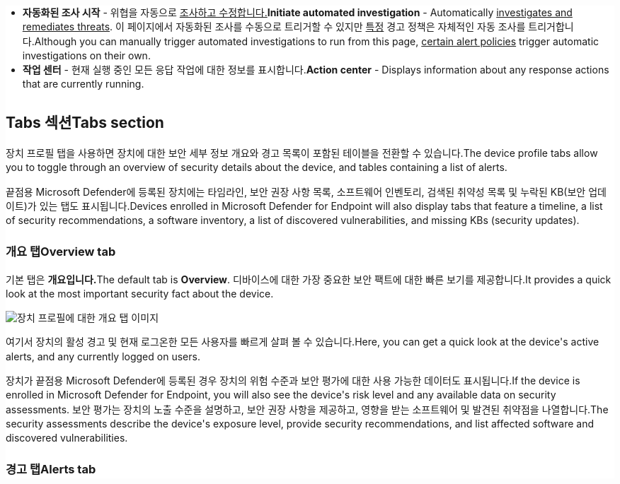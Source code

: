 * <span data-ttu-id="f7e7b-148">**자동화된 조사 시작** - 위협을 자동으로 [조사하고 수정합니다.](../office-365-security/office-365-air.md)</span><span class="sxs-lookup"><span data-stu-id="f7e7b-148">**Initiate automated investigation** - Automatically [investigates and remediates threats](../office-365-security/office-365-air.md).</span></span> <span data-ttu-id="f7e7b-149">이 페이지에서 자동화된 조사를 수동으로 트리거할 수 있지만 [특정](../../compliance/alert-policies.md?view=o365-worldwide#default-alert-policies) 경고 정책은 자체적인 자동 조사를 트리거합니다.</span><span class="sxs-lookup"><span data-stu-id="f7e7b-149">Although you can manually trigger automated investigations to run from this page, [certain alert policies](../../compliance/alert-policies.md?view=o365-worldwide#default-alert-policies) trigger automatic investigations on their own.</span></span>
* <span data-ttu-id="f7e7b-150">**작업 센터** - 현재 실행 중인 모든 응답 작업에 대한 정보를 표시합니다.</span><span class="sxs-lookup"><span data-stu-id="f7e7b-150">**Action center** - Displays information about any response actions that are currently running.</span></span>

## <a name="tabs-section"></a><span data-ttu-id="f7e7b-151">Tabs 섹션</span><span class="sxs-lookup"><span data-stu-id="f7e7b-151">Tabs section</span></span>

<span data-ttu-id="f7e7b-152">장치 프로필 탭을 사용하면 장치에 대한 보안 세부 정보 개요와 경고 목록이 포함된 테이블을 전환할 수 있습니다.</span><span class="sxs-lookup"><span data-stu-id="f7e7b-152">The device profile tabs allow you to toggle through an overview of security details about the device, and tables containing a list of alerts.</span></span>

<span data-ttu-id="f7e7b-153">끝점용 Microsoft Defender에 등록된 장치에는 타임라인, 보안 권장 사항 목록, 소프트웨어 인벤토리, 검색된 취약성 목록 및 누락된 KB(보안 업데이트)가 있는 탭도 표시됩니다.</span><span class="sxs-lookup"><span data-stu-id="f7e7b-153">Devices enrolled in Microsoft Defender for Endpoint will also display tabs that feature a timeline, a list of security recommendations, a software inventory, a list of discovered vulnerabilities, and missing KBs (security updates).</span></span>

### <a name="overview-tab"></a><span data-ttu-id="f7e7b-154">개요 탭</span><span class="sxs-lookup"><span data-stu-id="f7e7b-154">Overview tab</span></span>

<span data-ttu-id="f7e7b-155">기본 탭은 **개요입니다.**</span><span class="sxs-lookup"><span data-stu-id="f7e7b-155">The default tab is **Overview**.</span></span> <span data-ttu-id="f7e7b-156">디바이스에 대한 가장 중요한 보안 팩트에 대한 빠른 보기를 제공합니다.</span><span class="sxs-lookup"><span data-stu-id="f7e7b-156">It provides a quick look at the most important security fact about the device.</span></span>

![장치 프로필에 대한 개요 탭 이미지](../../media/mtp-device-profile/hybrid-device-tab-overview.png)

<span data-ttu-id="f7e7b-158">여기서 장치의 활성 경고 및 현재 로그온한 모든 사용자를 빠르게 살펴 볼 수 있습니다.</span><span class="sxs-lookup"><span data-stu-id="f7e7b-158">Here, you can get a quick look at the device's active alerts, and any currently logged on users.</span></span>

<span data-ttu-id="f7e7b-159">장치가 끝점용 Microsoft Defender에 등록된 경우 장치의 위험 수준과 보안 평가에 대한 사용 가능한 데이터도 표시됩니다.</span><span class="sxs-lookup"><span data-stu-id="f7e7b-159">If the device is enrolled in Microsoft Defender for Endpoint, you will also see the device's risk level and any available data on security assessments.</span></span> <span data-ttu-id="f7e7b-160">보안 평가는 장치의 노출 수준을 설명하고, 보안 권장 사항을 제공하고, 영향을 받는 소프트웨어 및 발견된 취약점을 나열합니다.</span><span class="sxs-lookup"><span data-stu-id="f7e7b-160">The security assessments describe the device's exposure level, provide security recommendations, and list affected software and discovered vulnerabilities.</span></span>

### <a name="alerts-tab"></a><span data-ttu-id="f7e7b-161">경고 탭</span><span class="sxs-lookup"><span data-stu-id="f7e7b-161">Alerts tab</span></span>
